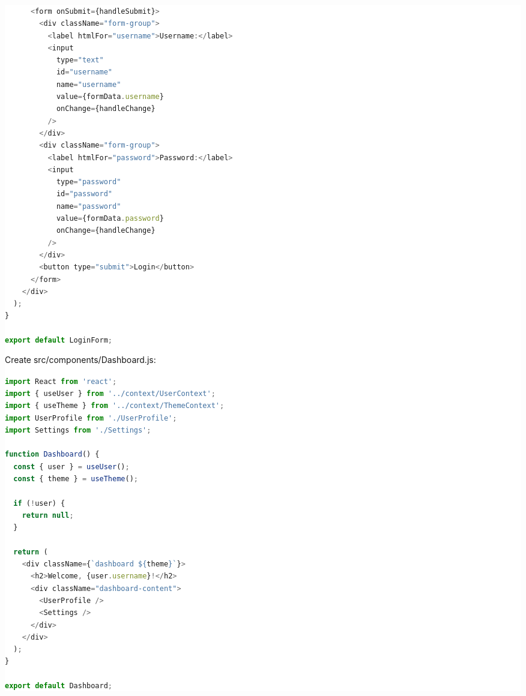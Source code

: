 ```javascript
      <form onSubmit={handleSubmit}>
        <div className="form-group">
          <label htmlFor="username">Username:</label>
          <input
            type="text"
            id="username"
            name="username"
            value={formData.username}
            onChange={handleChange}
          />
        </div>
        <div className="form-group">
          <label htmlFor="password">Password:</label>
          <input
            type="password"
            id="password"
            name="password"
            value={formData.password}
            onChange={handleChange}
          />
        </div>
        <button type="submit">Login</button>
      </form>
    </div>
  );
}

export default LoginForm;
```

Create src/components/Dashboard.js:
```javascript
import React from 'react';
import { useUser } from '../context/UserContext';
import { useTheme } from '../context/ThemeContext';
import UserProfile from './UserProfile';
import Settings from './Settings';

function Dashboard() {
  const { user } = useUser();
  const { theme } = useTheme();

  if (!user) {
    return null;
  }

  return (
    <div className={`dashboard ${theme}`}>
      <h2>Welcome, {user.username}!</h2>
      <div className="dashboard-content">
        <UserProfile />
        <Settings />
      </div>
    </div>
  );
}

export default Dashboard;
```
